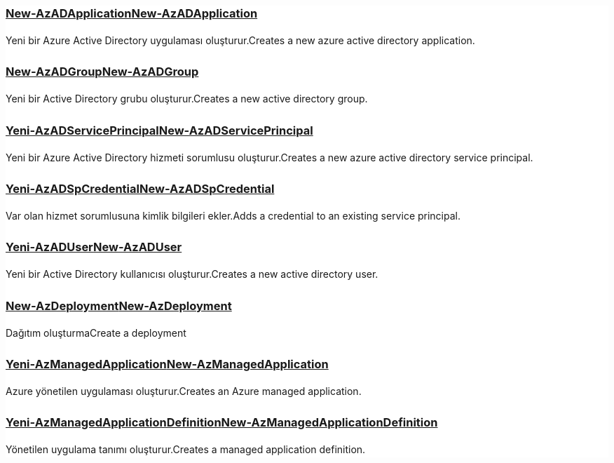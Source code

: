 ### [<span data-ttu-id="d1f3c-187">New-AzADApplication</span><span class="sxs-lookup"><span data-stu-id="d1f3c-187">New-AzADApplication</span></span>](New-AzADApplication.md)
<span data-ttu-id="d1f3c-188">Yeni bir Azure Active Directory uygulaması oluşturur.</span><span class="sxs-lookup"><span data-stu-id="d1f3c-188">Creates a new azure active directory application.</span></span>

### [<span data-ttu-id="d1f3c-189">New-AzADGroup</span><span class="sxs-lookup"><span data-stu-id="d1f3c-189">New-AzADGroup</span></span>](New-AzADGroup.md)
<span data-ttu-id="d1f3c-190">Yeni bir Active Directory grubu oluşturur.</span><span class="sxs-lookup"><span data-stu-id="d1f3c-190">Creates a new active directory group.</span></span>

### [<span data-ttu-id="d1f3c-191">Yeni-AzADServicePrincipal</span><span class="sxs-lookup"><span data-stu-id="d1f3c-191">New-AzADServicePrincipal</span></span>](New-AzADServicePrincipal.md)
<span data-ttu-id="d1f3c-192">Yeni bir Azure Active Directory hizmeti sorumlusu oluşturur.</span><span class="sxs-lookup"><span data-stu-id="d1f3c-192">Creates a new azure active directory service principal.</span></span>

### [<span data-ttu-id="d1f3c-193">Yeni-AzADSpCredential</span><span class="sxs-lookup"><span data-stu-id="d1f3c-193">New-AzADSpCredential</span></span>](New-AzADSpCredential.md)
<span data-ttu-id="d1f3c-194">Var olan hizmet sorumlusuna kimlik bilgileri ekler.</span><span class="sxs-lookup"><span data-stu-id="d1f3c-194">Adds a credential to an existing service principal.</span></span>

### [<span data-ttu-id="d1f3c-195">Yeni-AzADUser</span><span class="sxs-lookup"><span data-stu-id="d1f3c-195">New-AzADUser</span></span>](New-AzADUser.md)
<span data-ttu-id="d1f3c-196">Yeni bir Active Directory kullanıcısı oluşturur.</span><span class="sxs-lookup"><span data-stu-id="d1f3c-196">Creates a new active directory user.</span></span>

### [<span data-ttu-id="d1f3c-197">New-AzDeployment</span><span class="sxs-lookup"><span data-stu-id="d1f3c-197">New-AzDeployment</span></span>](New-AzDeployment.md)
<span data-ttu-id="d1f3c-198">Dağıtım oluşturma</span><span class="sxs-lookup"><span data-stu-id="d1f3c-198">Create a deployment</span></span>

### [<span data-ttu-id="d1f3c-199">Yeni-AzManagedApplication</span><span class="sxs-lookup"><span data-stu-id="d1f3c-199">New-AzManagedApplication</span></span>](New-AzManagedApplication.md)
<span data-ttu-id="d1f3c-200">Azure yönetilen uygulaması oluşturur.</span><span class="sxs-lookup"><span data-stu-id="d1f3c-200">Creates an Azure managed application.</span></span>

### [<span data-ttu-id="d1f3c-201">Yeni-AzManagedApplicationDefinition</span><span class="sxs-lookup"><span data-stu-id="d1f3c-201">New-AzManagedApplicationDefinition</span></span>](New-AzManagedApplicationDefinition.md)
<span data-ttu-id="d1f3c-202">Yönetilen uygulama tanımı oluşturur.</span><span class="sxs-lookup"><span data-stu-id="d1f3c-202">Creates a managed application definition.</span></span>
